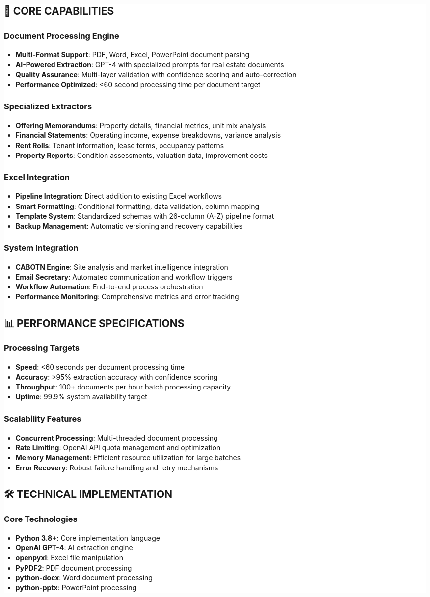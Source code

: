 ## 🚀 CORE CAPABILITIES

### Document Processing Engine
- **Multi-Format Support**: PDF, Word, Excel, PowerPoint document parsing
- **AI-Powered Extraction**: GPT-4 with specialized prompts for real estate documents
- **Quality Assurance**: Multi-layer validation with confidence scoring and auto-correction
- **Performance Optimized**: <60 second processing time per document target

### Specialized Extractors
- **Offering Memorandums**: Property details, financial metrics, unit mix analysis
- **Financial Statements**: Operating income, expense breakdowns, variance analysis
- **Rent Rolls**: Tenant information, lease terms, occupancy patterns
- **Property Reports**: Condition assessments, valuation data, improvement costs

### Excel Integration
- **Pipeline Integration**: Direct addition to existing Excel workflows
- **Smart Formatting**: Conditional formatting, data validation, column mapping
- **Template System**: Standardized schemas with 26-column (A-Z) pipeline format
- **Backup Management**: Automatic versioning and recovery capabilities

### System Integration
- **CABOTN Engine**: Site analysis and market intelligence integration
- **Email Secretary**: Automated communication and workflow triggers
- **Workflow Automation**: End-to-end process orchestration
- **Performance Monitoring**: Comprehensive metrics and error tracking

## 📊 PERFORMANCE SPECIFICATIONS

### Processing Targets
- **Speed**: <60 seconds per document processing time
- **Accuracy**: >95% extraction accuracy with confidence scoring
- **Throughput**: 100+ documents per hour batch processing capacity
- **Uptime**: 99.9% system availability target

### Scalability Features
- **Concurrent Processing**: Multi-threaded document processing
- **Rate Limiting**: OpenAI API quota management and optimization
- **Memory Management**: Efficient resource utilization for large batches
- **Error Recovery**: Robust failure handling and retry mechanisms

## 🛠️ TECHNICAL IMPLEMENTATION

### Core Technologies
- **Python 3.8+**: Core implementation language
- **OpenAI GPT-4**: AI extraction engine
- **openpyxl**: Excel file manipulation
- **PyPDF2**: PDF document processing
- **python-docx**: Word document processing
- **python-pptx**: PowerPoint processing
